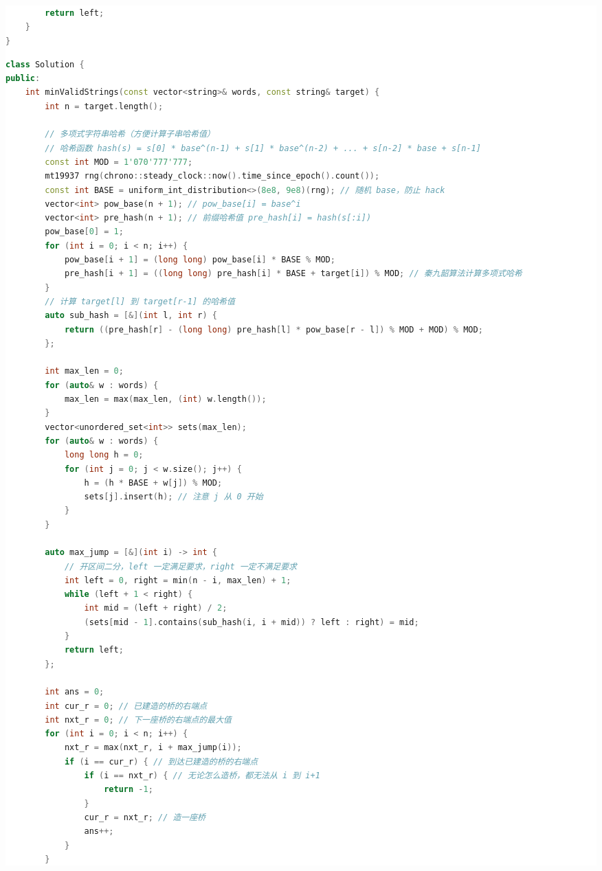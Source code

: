 ```Java
        return left;
    }
}
```

```C++
class Solution {
public:
    int minValidStrings(const vector<string>& words, const string& target) {
        int n = target.length();

        // 多项式字符串哈希（方便计算子串哈希值）
        // 哈希函数 hash(s) = s[0] * base^(n-1) + s[1] * base^(n-2) + ... + s[n-2] * base + s[n-1]
        const int MOD = 1'070'777'777;
        mt19937 rng(chrono::steady_clock::now().time_since_epoch().count());
        const int BASE = uniform_int_distribution<>(8e8, 9e8)(rng); // 随机 base，防止 hack
        vector<int> pow_base(n + 1); // pow_base[i] = base^i
        vector<int> pre_hash(n + 1); // 前缀哈希值 pre_hash[i] = hash(s[:i])
        pow_base[0] = 1;
        for (int i = 0; i < n; i++) {
            pow_base[i + 1] = (long long) pow_base[i] * BASE % MOD;
            pre_hash[i + 1] = ((long long) pre_hash[i] * BASE + target[i]) % MOD; // 秦九韶算法计算多项式哈希
        }
        // 计算 target[l] 到 target[r-1] 的哈希值
        auto sub_hash = [&](int l, int r) {
            return ((pre_hash[r] - (long long) pre_hash[l] * pow_base[r - l]) % MOD + MOD) % MOD;
        };

        int max_len = 0;
        for (auto& w : words) {
            max_len = max(max_len, (int) w.length());
        }
        vector<unordered_set<int>> sets(max_len);
        for (auto& w : words) {
            long long h = 0;
            for (int j = 0; j < w.size(); j++) {
                h = (h * BASE + w[j]) % MOD;
                sets[j].insert(h); // 注意 j 从 0 开始
            }
        }

        auto max_jump = [&](int i) -> int {
            // 开区间二分，left 一定满足要求，right 一定不满足要求
            int left = 0, right = min(n - i, max_len) + 1;
            while (left + 1 < right) {
                int mid = (left + right) / 2;
                (sets[mid - 1].contains(sub_hash(i, i + mid)) ? left : right) = mid;
            }
            return left;
        };

        int ans = 0;
        int cur_r = 0; // 已建造的桥的右端点
        int nxt_r = 0; // 下一座桥的右端点的最大值
        for (int i = 0; i < n; i++) {
            nxt_r = max(nxt_r, i + max_jump(i));
            if (i == cur_r) { // 到达已建造的桥的右端点
                if (i == nxt_r) { // 无论怎么造桥，都无法从 i 到 i+1
                    return -1;
                }
                cur_r = nxt_r; // 造一座桥
                ans++;
            }
        }
```